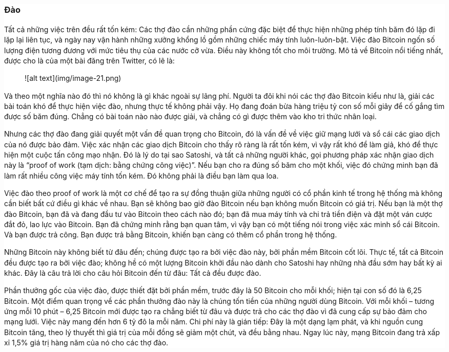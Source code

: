 ### Đào

Tất cả những việc trên đều rất tốn kém: Các thợ đào cần những phần cứng đặc biệt để thực hiện những phép tính băm đó lặp đi lặp lại liên tục, và ngày nay vận hành những xưởng khổng lồ gồm những chiếc máy tính luôn-luôn-bật. Việc đào Bitcoin ngốn số lượng điện tương đương với mức tiêu thụ của các nước cỡ vừa. Điều này không tốt cho môi trường. Mô tả về Bitcoin nổi tiếng nhất, được cho là của một bài đăng trên Twitter, có lẽ là:

<figure markdown="span">
    ![alt text](img/image-21.png)    
    <figcaption></figcaption>
</figure>

Và theo một nghĩa nào đó thì nó không là gì khác ngoài sự lãng phí. Người ta đôi khi nói các thợ đào Bitcoin kiểu như là, giải các bài toán khó để thực hiện việc đào, nhưng thực tế không phải vậy. Họ đang đoán bừa hàng triệu tỷ con số mỗi giây để cố gắng tìm được số băm đúng. Chẳng có bài toán nào nào được giải, và chẳng có gì được thêm vào kho tri thức nhân loại.

Nhưng các thợ đào đang giải quyết một vấn đề quan trọng cho Bitcoin, đó là vấn đề về việc giữ mạng lưới và sổ cái các giao dịch của nó được bảo đảm. Việc xác nhận các giao dịch Bitcoin cho thấy rõ ràng là rất tốn kém, vì vậy rất khó để làm giả, khó để thực hiện một cuộc tấn công mạo nhận. Đó là lý do tại sao Satoshi, và tất cả những người khác, gọi phương pháp xác nhận giao dịch này là “proof of work (tạm dịch: bằng chứng công việc)”. Nếu bạn cho ra đúng số băm cho một khối, việc đó chứng minh bạn đã làm rất nhiều công việc máy tính tốn kém. Đó không phải là điều bạn làm qua loa.

Việc đào theo proof of work là một cơ chế để tạo ra sự đồng thuận giữa những người có cổ phần kinh tế trong hệ thống mà không cần biết bất cứ điều gì khác về nhau. Bạn sẽ không bao giờ đào Bitcoin nếu bạn không muốn Bitcoin có giá trị. Nếu bạn là một thợ đào Bitcoin, bạn đã và đang đầu tư vào Bitcoin theo cách nào đó; bạn đã mua máy tính và chi trả tiền điện và đặt một ván cược đắt đỏ, lao lực vào Bitcoin. Bạn đã chứng minh rằng bạn quan tâm, vì vậy bạn có một tiếng nói trong việc xác minh sổ cái Bitcoin. Và bạn được trả công. Bạn được trả bằng Bitcoin, khiến bạn càng có thêm cổ phần trong hệ thống.

Những Bitcoin này không biết từ đâu đến; chúng được tạo ra bởi việc đào này, bởi phần mềm Bitcoin cốt lõi. Thực tế, tất cả Bitcoin đều được tạo ra bởi việc đào; không hề có một lượng Bitcoin khởi đầu nào dành cho Satoshi hay những nhà đầu sớm hay bất kỳ ai khác. Đây là câu trả lời cho câu hỏi Bitcoin đến từ đâu: Tất cả đều được đào.

Phần thưởng gốc của việc đào, được thiết đặt bởi phần mềm, trước đây là 50 Bitcoin cho mỗi khối; hiện tại con số đó là 6,25 Bitcoin. Một điểm quan trọng về các phần thưởng đào này là chúng tốn tiền của những người dùng Bitcoin. Với mỗi khối – tương ứng mỗi 10 phút – 6,25 Bitcoin mới được tạo ra chẳng biết từ đâu và được trả cho các thợ đào vì đã cung cấp sự bảo đảm cho mạng lưới. Việc này mang đến hơn 6 tỷ đô la mỗi năm. Chi phí này là gián tiếp: Đây là một dạng lạm phát, và khi nguồn cung Bitcoin tăng, theo lý thuyết thì giá trị của mỗi đồng sẽ giảm một chút, và đều bằng nhau. Ngay lúc này, mạng Bitcoin đang trả xấp xỉ 1,5% giá trị hàng năm của nó cho các thợ đào.
